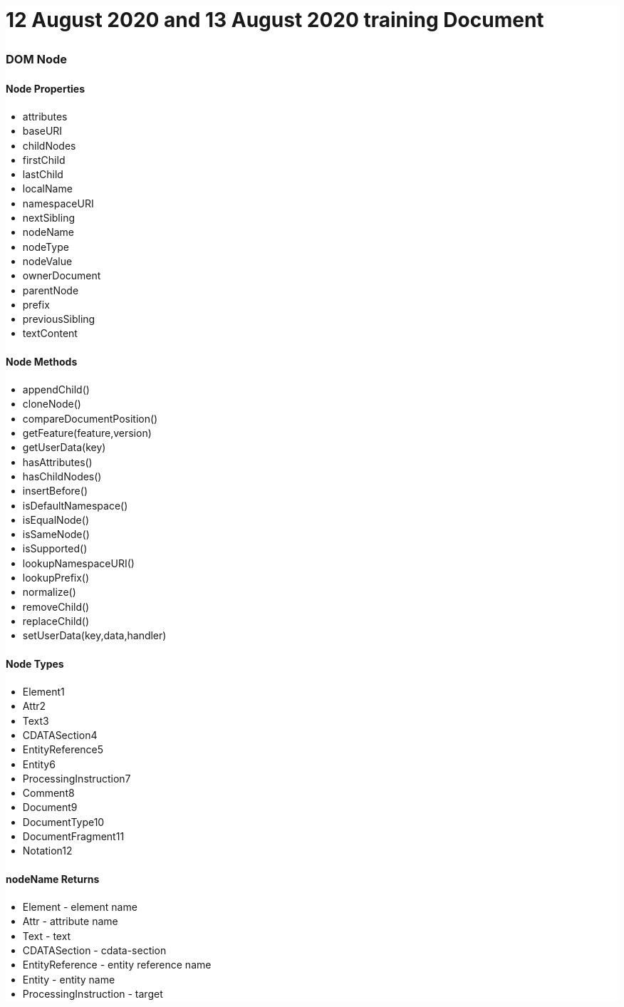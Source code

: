 # 12 August 2020 and 13 August 2020 training Document

### DOM Node
#### Node Properties
* attributes
* baseURI
* childNodes
* firstChild
* lastChild
* localName
* namespaceURI
* nextSibling
* nodeName
* nodeType
* nodeValue
* ownerDocument
* parentNode
* prefix
* previousSibling
* textContent
#### Node Methods
* appendChild()
* cloneNode()
* compareDocumentPosition()
* getFeature(feature,version)
* getUserData(key)
* hasAttributes()
* hasChildNodes()
* insertBefore()
* isDefaultNamespace()
* isEqualNode()
* isSameNode()
* isSupported()
* lookupNamespaceURI()
* lookupPrefix()
* normalize()
* removeChild()
* replaceChild()
* setUserData(key,data,handler)
#### Node Types
* Element1
* Attr2
* Text3
* CDATASection4
* EntityReference5
* Entity6
* ProcessingInstruction7
* Comment8
* Document9
* DocumentType10
* DocumentFragment11
* Notation12
#### nodeName Returns
* Element - element name
* Attr - attribute name
* Text - text
* CDATASection - cdata-section
* EntityReference - entity reference name
* Entity - entity name
* ProcessingInstruction - target